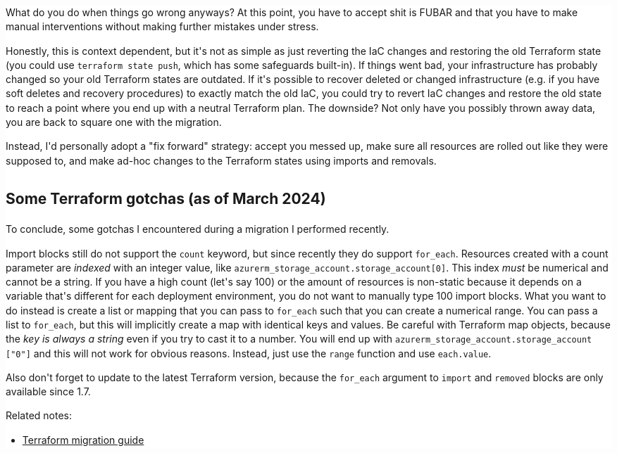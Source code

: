 What do you do when things go wrong anyways?
At this point, you have to accept shit is FUBAR and that you have to make manual interventions without making further mistakes under stress.

Honestly, this is context dependent, but it's not as simple as just reverting the IaC changes and restoring the old Terraform state (you could use `terraform state push`, which has some safeguards built-in).
If things went bad, your infrastructure has probably changed so your old Terraform states are outdated.
If it's possible to recover deleted or changed infrastructure (e.g. if you have soft deletes and recovery procedures) to exactly match the old IaC, you could try to revert IaC changes and restore the old state to reach a point where you end up with a neutral Terraform plan.
The downside? Not only have you possibly thrown away data, you are back to square one with the migration.

Instead, I'd personally adopt a "fix forward" strategy: accept you messed up, make sure all resources are rolled out like they were supposed to, and make ad-hoc changes to the Terraform states using imports and removals.

## Some Terraform gotchas (as of March 2024)

To conclude, some gotchas I encountered during a migration I performed recently.

Import blocks still do not support the `count` keyword, but since recently they do support `for_each`.
Resources created with a count parameter are *indexed* with an integer value, like `azurerm_storage_account.storage_account[0]`.
This index *must* be numerical and cannot be a string.
If you have a high count (let's say 100) or the amount of resources is non-static because it depends on a variable that's different for each deployment environment, you do not want to manually type 100 import blocks.
What you want to do instead is create a list or mapping that you can pass to `for_each` such that you can create a numerical range.
You can pass a list to `for_each`, but this will implicitly create a map with identical keys and values.
Be careful with Terraform map objects, because the *key is always a string* even if you try to cast it to a number.
You will end up with `azurerm_storage_account.storage_account["0"]` and this will not work for obvious reasons.
Instead, just use the `range` function and use `each.value`.

Also don't forget to update to the latest Terraform version, because the  `for_each` argument to `import` and `removed` blocks are only available since 1.7.

Related notes:

- [Terraform migration guide](/zettelkasten/202403130820-terraform_migration_guide/)
